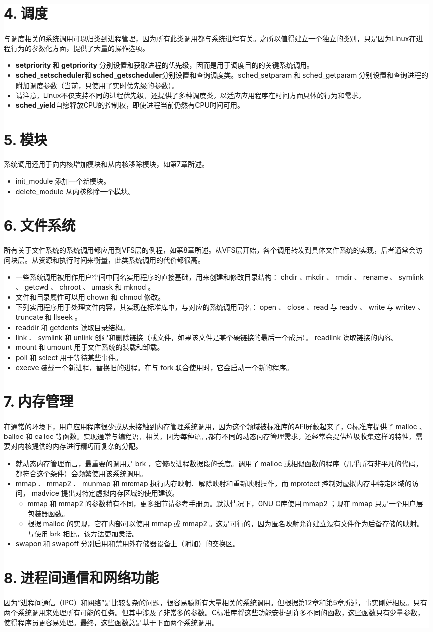 # 4. 调度

与调度相关的系统调用可以归类到进程管理，因为所有此类调用都与系统进程有关。之所以值得建立一个独立的类别，只是因为Linux在进程行为的参数化方面，提供了大量的操作选项。

- **setpriority 和 getpriority** 分别设置和获取进程的优先级，因而是用于调度目的的关键系统调用。
-  **sched_setscheduler和 sched_getscheduler**分别设置和查询调度类。sched_setparam 和 sched_getparam 分别设置和查询进程的附加调度参数（当前，只使用了实时优先级的参数）。
  - 请注意，Linux不仅支持不同的进程优先级，还提供了多种调度类，以适应应用程序在时间方面具体的行为和需求。
- **sched_yield**自愿释放CPU的控制权，即使进程当前仍然有CPU时间可用。

# 5. 模块

系统调用还用于向内核增加模块和从内核移除模块，如第7章所述。

- init_module 添加一个新模块。
- delete_module 从内核移除一个模块。

# 6. 文件系统

所有关于文件系统的系统调用都应用到VFS层的例程，如第8章所述。从VFS层开始，各个调用转发到具体文件系统的实现，后者通常会访问块层。从资源和执行时间来衡量，此类系统调用的代价都很高。

- 一些系统调用被用作用户空间中同名实用程序的直接基础，用来创建和修改目录结构： chdir 、mkdir 、 rmdir 、 rename 、 symlink 、 getcwd 、 chroot 、 umask 和 mknod 。
- 文件和目录属性可以用 chown 和 chmod 修改。
- 下列实用程序用于处理文件内容，其实现在标准库中，与对应的系统调用同名： open 、 close 、read 与 readv 、 write 与 writev 、 truncate 和 llseek 。
- readdir 和 getdents 读取目录结构。
- link 、 symlink 和 unlink 创建和删除链接（或文件，如果该文件是某个硬链接的最后一个成员）。 readlink 读取链接的内容。
- mount 和 umount 用于文件系统的装载和卸载。
- poll 和 select 用于等待某些事件。
- execve 装载一个新进程，替换旧的进程。在与 fork 联合使用时，它会启动一个新的程序。

# 7. 内存管理

在通常的环境下，用户应用程序很少或从未接触到内存管理系统调用，因为这个领域被标准库的API屏蔽起来了，C标准库提供了 malloc 、 balloc 和 calloc 等函数。实现通常与编程语言相关，因为每种语言都有不同的动态内存管理需求，还经常会提供垃圾收集这样的特性，需要对内核提供的内存进行精巧而复杂的分配。

- 就动态内存管理而言，最重要的调用是 brk ，它修改进程数据段的长度。调用了 malloc 或相似函数的程序（几乎所有非平凡的代码，都符合这个条件）会频繁使用该系统调用。
- mmap 、 mmap2 、 munmap 和 mremap 执行内存映射、解除映射和重新映射操作，而 mprotect 控制对虚拟内存中特定区域的访问， madvice 提出对特定虚拟内存区域的使用建议。
  - mmap 和 mmap2 的参数稍有不同，更多细节请参考手册页。默认情况下，GNU C库使用 mmap2 ；现在 mmap 只是一个用户层包装器函数。
  - 根据 malloc 的实现，它在内部可以使用 mmap 或 mmap2 。这是可行的，因为匿名映射允许建立没有文件作为后备存储的映射。与使用 brk 相比，该方法更加灵活。
- swapon 和 swapoff 分别启用和禁用外存储器设备上（附加）的交换区。

# 8. 进程间通信和网络功能

因为“进程间通信（IPC）和网络”是比较复杂的问题，很容易臆断有大量相关的系统调用。但根据第12章和第5章所述，事实刚好相反。只有两个系统调用来处理所有可能的任务。但其中涉及了非常多的参数。C标准库将这些功能安排到许多不同的函数，这些函数只有少量参数，使得程序员更容易处理。最终，这些函数总是基于下面两个系统调用。
